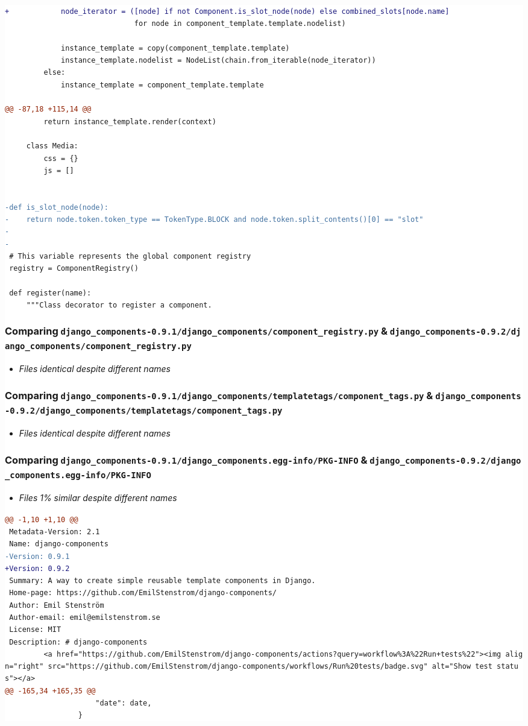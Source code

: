```diff
+            node_iterator = ([node] if not Component.is_slot_node(node) else combined_slots[node.name]
                              for node in component_template.template.nodelist)
 
             instance_template = copy(component_template.template)
             instance_template.nodelist = NodeList(chain.from_iterable(node_iterator))
         else:
             instance_template = component_template.template
 
@@ -87,18 +115,14 @@
         return instance_template.render(context)
 
     class Media:
         css = {}
         js = []
 
 
-def is_slot_node(node):
-    return node.token.token_type == TokenType.BLOCK and node.token.split_contents()[0] == "slot"
-
-
 # This variable represents the global component registry
 registry = ComponentRegistry()
 
 def register(name):
     """Class decorator to register a component.
```

### Comparing `django_components-0.9.1/django_components/component_registry.py` & `django_components-0.9.2/django_components/component_registry.py`

 * *Files identical despite different names*

### Comparing `django_components-0.9.1/django_components/templatetags/component_tags.py` & `django_components-0.9.2/django_components/templatetags/component_tags.py`

 * *Files identical despite different names*

### Comparing `django_components-0.9.1/django_components.egg-info/PKG-INFO` & `django_components-0.9.2/django_components.egg-info/PKG-INFO`

 * *Files 1% similar despite different names*

```diff
@@ -1,10 +1,10 @@
 Metadata-Version: 2.1
 Name: django-components
-Version: 0.9.1
+Version: 0.9.2
 Summary: A way to create simple reusable template components in Django.
 Home-page: https://github.com/EmilStenstrom/django-components/
 Author: Emil Stenström
 Author-email: emil@emilstenstrom.se
 License: MIT
 Description: # django-components
         <a href="https://github.com/EmilStenstrom/django-components/actions?query=workflow%3A%22Run+tests%22"><img align="right" src="https://github.com/EmilStenstrom/django-components/workflows/Run%20tests/badge.svg" alt="Show test status"></a>
@@ -165,34 +165,35 @@
                     "date": date,
                 }
```